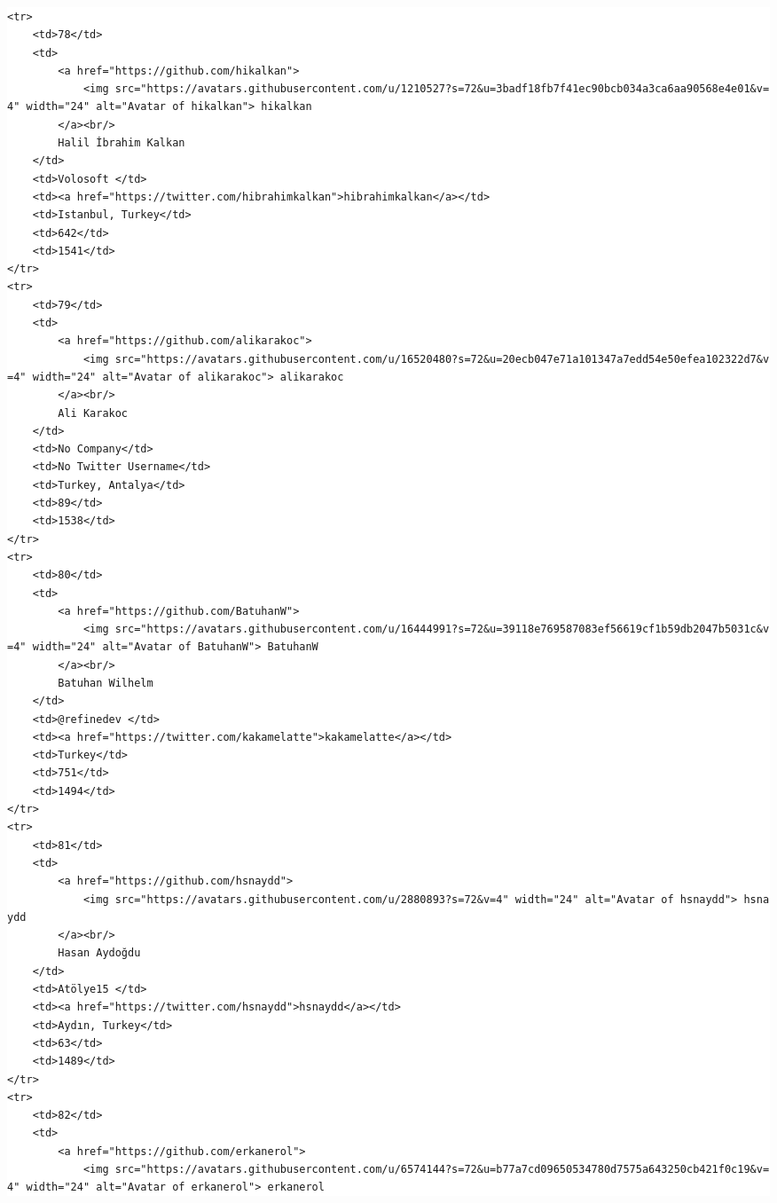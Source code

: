 	<tr>
		<td>78</td>
		<td>
			<a href="https://github.com/hikalkan">
				<img src="https://avatars.githubusercontent.com/u/1210527?s=72&u=3badf18fb7f41ec90bcb034a3ca6aa90568e4e01&v=4" width="24" alt="Avatar of hikalkan"> hikalkan
			</a><br/>
			Halil İbrahim Kalkan
		</td>
		<td>Volosoft </td>
		<td><a href="https://twitter.com/hibrahimkalkan">hibrahimkalkan</a></td>
		<td>Istanbul, Turkey</td>
		<td>642</td>
		<td>1541</td>
	</tr>
	<tr>
		<td>79</td>
		<td>
			<a href="https://github.com/alikarakoc">
				<img src="https://avatars.githubusercontent.com/u/16520480?s=72&u=20ecb047e71a101347a7edd54e50efea102322d7&v=4" width="24" alt="Avatar of alikarakoc"> alikarakoc
			</a><br/>
			Ali Karakoc
		</td>
		<td>No Company</td>
		<td>No Twitter Username</td>
		<td>Turkey, Antalya</td>
		<td>89</td>
		<td>1538</td>
	</tr>
	<tr>
		<td>80</td>
		<td>
			<a href="https://github.com/BatuhanW">
				<img src="https://avatars.githubusercontent.com/u/16444991?s=72&u=39118e769587083ef56619cf1b59db2047b5031c&v=4" width="24" alt="Avatar of BatuhanW"> BatuhanW
			</a><br/>
			Batuhan Wilhelm
		</td>
		<td>@refinedev </td>
		<td><a href="https://twitter.com/kakamelatte">kakamelatte</a></td>
		<td>Turkey</td>
		<td>751</td>
		<td>1494</td>
	</tr>
	<tr>
		<td>81</td>
		<td>
			<a href="https://github.com/hsnaydd">
				<img src="https://avatars.githubusercontent.com/u/2880893?s=72&v=4" width="24" alt="Avatar of hsnaydd"> hsnaydd
			</a><br/>
			Hasan Aydoğdu
		</td>
		<td>Atölye15 </td>
		<td><a href="https://twitter.com/hsnaydd">hsnaydd</a></td>
		<td>Aydın, Turkey</td>
		<td>63</td>
		<td>1489</td>
	</tr>
	<tr>
		<td>82</td>
		<td>
			<a href="https://github.com/erkanerol">
				<img src="https://avatars.githubusercontent.com/u/6574144?s=72&u=b77a7cd09650534780d7575a643250cb421f0c19&v=4" width="24" alt="Avatar of erkanerol"> erkanerol